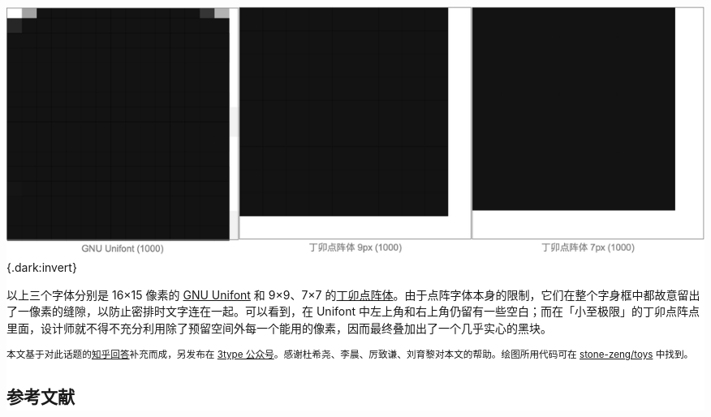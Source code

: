 ![bitmap](./bitmap.png){.dark:invert}

以上三个字体分别是 16×15 像素的 [GNU Unifont](https://unifoundry.com/unifont/index.html) 和 9×9、7×7 的[丁卯点阵体](https://3type.cn/fonts/dinkie_bitmap/)。由于点阵字体本身的限制，它们在整个字身框中都故意留出了一像素的缝隙，以防止密排时文字连在一起。可以看到，在 Unifont 中左上角和右上角仍留有一些空白；而在「小至极限」的丁卯点阵点里面，设计师就不得不充分利用除了预留空间外每一个能用的像素，因而最终叠加出了一个几乎实心的黑块。

<small>

本文基于对此话题的[知乎回答](https://www.zhihu.com/question/394175264/answer/1221223455)补充而成，另发布在 [3type 公众号](https://mp.weixin.qq.com/s/3xxRY5g2PzCvc44cDZde9Q)。感谢杜希尧、李晨、厉致谦、刘育黎对本文的帮助。绘图所用代码可在 [stone-zeng/toys](https://github.com/stone-zeng/toys/tree/main/wolfram/hanzi-superimposing) 中找到。

</small>

## 参考文献

<div id="footnotes"></div>
